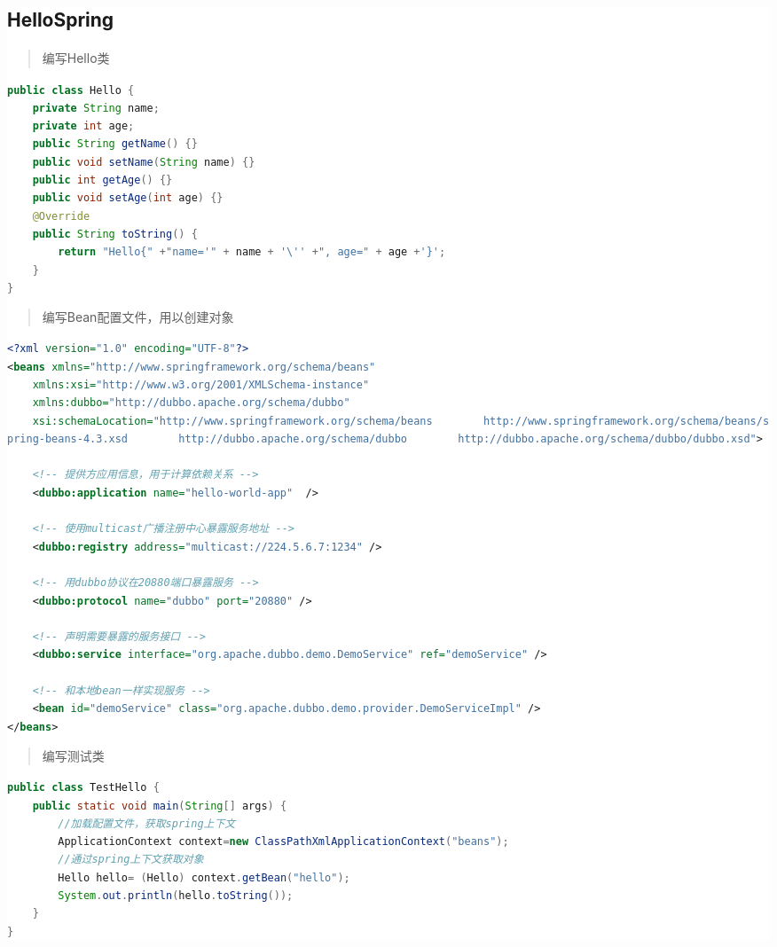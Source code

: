 ## HelloSpring

> 编写Hello类

```java
public class Hello {
    private String name;
    private int age;
    public String getName() {}
    public void setName(String name) {}
    public int getAge() {}
    public void setAge(int age) {}
    @Override
    public String toString() {
        return "Hello{" +"name='" + name + '\'' +", age=" + age +'}';
    }
}
```

> 编写Bean配置文件，用以创建对象

```xml
<?xml version="1.0" encoding="UTF-8"?>
<beans xmlns="http://www.springframework.org/schema/beans"
    xmlns:xsi="http://www.w3.org/2001/XMLSchema-instance"
    xmlns:dubbo="http://dubbo.apache.org/schema/dubbo"
    xsi:schemaLocation="http://www.springframework.org/schema/beans        http://www.springframework.org/schema/beans/spring-beans-4.3.xsd        http://dubbo.apache.org/schema/dubbo        http://dubbo.apache.org/schema/dubbo/dubbo.xsd">
 
    <!-- 提供方应用信息，用于计算依赖关系 -->
    <dubbo:application name="hello-world-app"  />
 
    <!-- 使用multicast广播注册中心暴露服务地址 -->
    <dubbo:registry address="multicast://224.5.6.7:1234" />
 
    <!-- 用dubbo协议在20880端口暴露服务 -->
    <dubbo:protocol name="dubbo" port="20880" />
 
    <!-- 声明需要暴露的服务接口 -->
    <dubbo:service interface="org.apache.dubbo.demo.DemoService" ref="demoService" />
 
    <!-- 和本地bean一样实现服务 -->
    <bean id="demoService" class="org.apache.dubbo.demo.provider.DemoServiceImpl" />
</beans>
```

> 编写测试类

```java
public class TestHello {
    public static void main(String[] args) {
        //加载配置文件，获取spring上下文
        ApplicationContext context=new ClassPathXmlApplicationContext("beans");
        //通过spring上下文获取对象
        Hello hello= (Hello) context.getBean("hello");
        System.out.println(hello.toString());
    }
}
```
